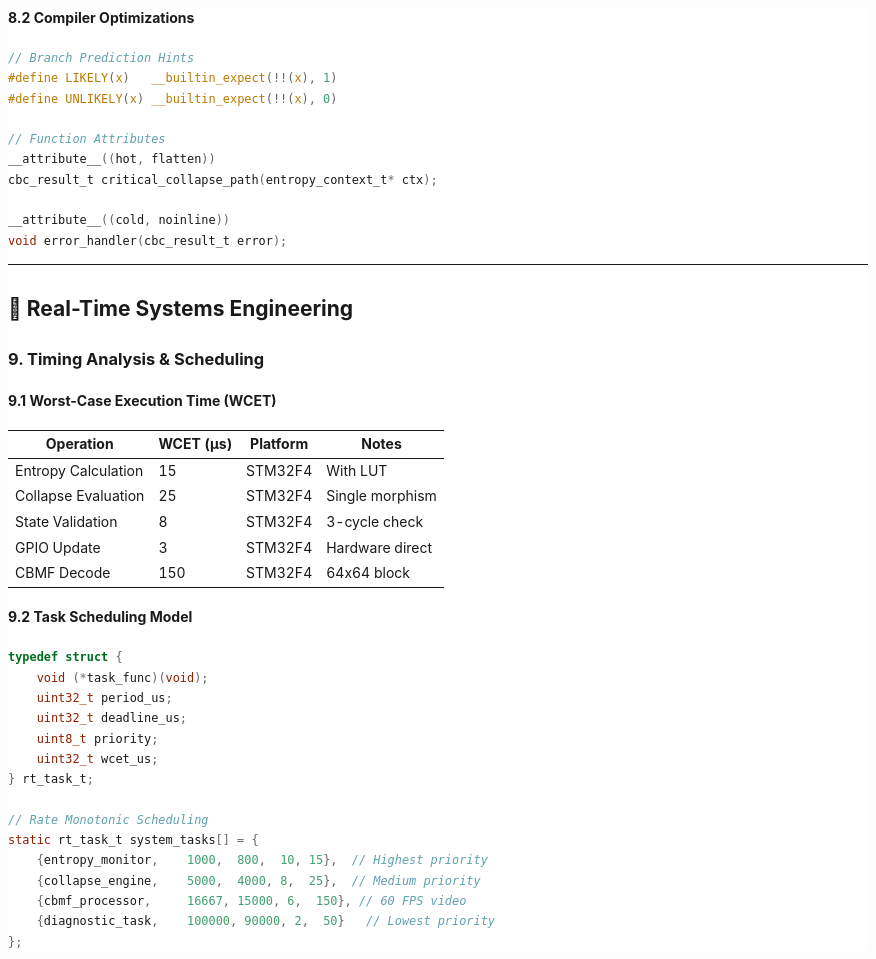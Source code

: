 #### **8.2 Compiler Optimizations**

```c
// Branch Prediction Hints
#define LIKELY(x)   __builtin_expect(!!(x), 1)
#define UNLIKELY(x) __builtin_expect(!!(x), 0)

// Function Attributes
__attribute__((hot, flatten))
cbc_result_t critical_collapse_path(entropy_context_t* ctx);

__attribute__((cold, noinline))
void error_handler(cbc_result_t error);
```

---

## 🔄 **Real-Time Systems Engineering**

### **9. Timing Analysis & Scheduling**

#### **9.1 Worst-Case Execution Time (WCET)**

| Operation | WCET (μs) | Platform | Notes |
|-----------|-----------|----------|-------|
| Entropy Calculation | 15 | STM32F4 | With LUT |
| Collapse Evaluation | 25 | STM32F4 | Single morphism |
| State Validation | 8 | STM32F4 | 3-cycle check |
| GPIO Update | 3 | STM32F4 | Hardware direct |
| CBMF Decode | 150 | STM32F4 | 64x64 block |

#### **9.2 Task Scheduling Model**

```c
typedef struct {
    void (*task_func)(void);
    uint32_t period_us;
    uint32_t deadline_us;
    uint8_t priority;
    uint32_t wcet_us;
} rt_task_t;

// Rate Monotonic Scheduling
static rt_task_t system_tasks[] = {
    {entropy_monitor,    1000,  800,  10, 15},  // Highest priority
    {collapse_engine,    5000,  4000, 8,  25},  // Medium priority
    {cbmf_processor,     16667, 15000, 6,  150}, // 60 FPS video
    {diagnostic_task,    100000, 90000, 2,  50}   // Lowest priority
};
```
